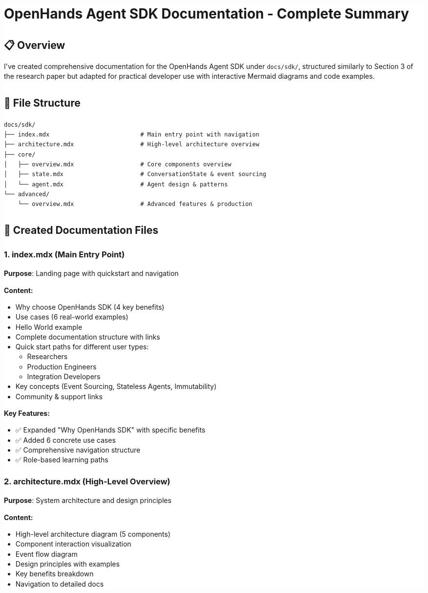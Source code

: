 # OpenHands Agent SDK Documentation - Complete Summary

## 📋 Overview

I've created comprehensive documentation for the OpenHands Agent SDK under `docs/sdk/`, structured similarly to Section 3 of the research paper but adapted for practical developer use with interactive Mermaid diagrams and code examples.

## 📁 File Structure

```
docs/sdk/
├── index.mdx                          # Main entry point with navigation
├── architecture.mdx                   # High-level architecture overview
├── core/
│   ├── overview.mdx                   # Core components overview
│   ├── state.mdx                      # ConversationState & event sourcing
│   └── agent.mdx                      # Agent design & patterns
└── advanced/
    └── overview.mdx                   # Advanced features & production
```

## 📄 Created Documentation Files

### 1. **index.mdx** (Main Entry Point)
**Purpose**: Landing page with quickstart and navigation

**Content:**
- Why choose OpenHands SDK (4 key benefits)
- Use cases (6 real-world examples)
- Hello World example
- Complete documentation structure with links
- Quick start paths for different user types:
  - Researchers
  - Production Engineers
  - Integration Developers
- Key concepts (Event Sourcing, Stateless Agents, Immutability)
- Community & support links

**Key Features:**
- ✅ Expanded "Why OpenHands SDK" with specific benefits
- ✅ Added 6 concrete use cases
- ✅ Comprehensive navigation structure
- ✅ Role-based learning paths

### 2. **architecture.mdx** (High-Level Overview)
**Purpose**: System architecture and design principles

**Content:**
- High-level architecture diagram (5 components)
- Component interaction visualization
- Event flow diagram
- Design principles with examples
- Key benefits breakdown
- Navigation to detailed docs
